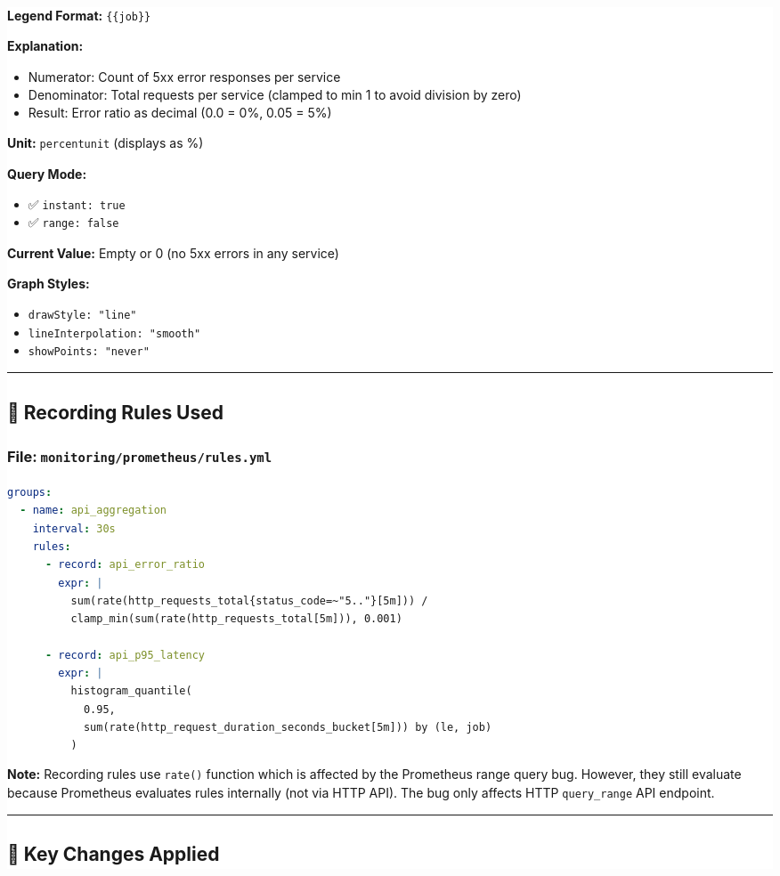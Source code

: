 **Legend Format:** `{{job}}`

**Explanation:**

- Numerator: Count of 5xx error responses per service
- Denominator: Total requests per service (clamped to min 1 to avoid division by zero)
- Result: Error ratio as decimal (0.0 = 0%, 0.05 = 5%)

**Unit:** `percentunit` (displays as %)

**Query Mode:**

- ✅ `instant: true`
- ✅ `range: false`

**Current Value:** Empty or 0 (no 5xx errors in any service)

**Graph Styles:**

- `drawStyle: "line"`
- `lineInterpolation: "smooth"`
- `showPoints: "never"`

______________________________________________________________________

## 🔧 Recording Rules Used

### File: `monitoring/prometheus/rules.yml`

```yaml
groups:
  - name: api_aggregation
    interval: 30s
    rules:
      - record: api_error_ratio
        expr: |
          sum(rate(http_requests_total{status_code=~"5.."}[5m])) /
          clamp_min(sum(rate(http_requests_total[5m])), 0.001)

      - record: api_p95_latency
        expr: |
          histogram_quantile(
            0.95,
            sum(rate(http_request_duration_seconds_bucket[5m])) by (le, job)
          )
```

**Note:** Recording rules use `rate()` function which is affected by the Prometheus range query bug. However, they still evaluate because Prometheus evaluates rules internally (not via HTTP API). The bug only affects HTTP `query_range` API endpoint.

______________________________________________________________________

## 📝 Key Changes Applied
